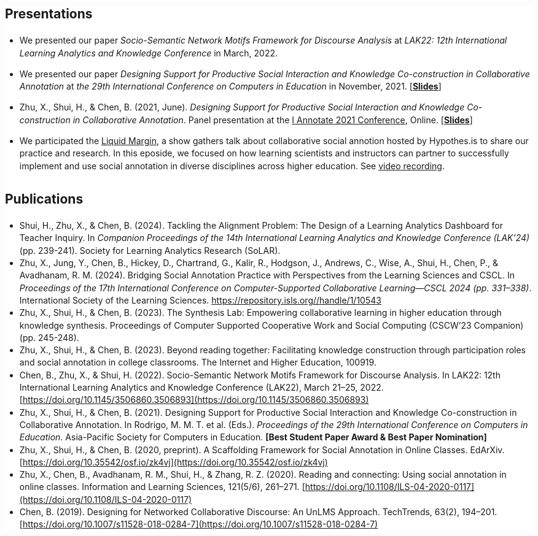 ## Presentations
- We presented our paper *Socio-Semantic Network Motifs Framework for Discourse Analysis* at *LAK22: 12th International Learning Analytics and Knowledge Conference* in March, 2022.

- We presented our paper *Designing Support for Productive Social Interaction and Knowledge Co-construction in Collaborative Annotation* at *the 29th International Conference on Computers in Education* in November, 2021. [[**Slides**](../file/ICCE2021-Zhu.pdf)]

- Zhu, X., Shui, H., & Chen, B. (2021, June). *Designing Support for Productive Social Interaction and Knowledge Co-construction in Collaborative Annotation*. Panel presentation at the [I Annotate 2021 Conference](https://iannotate.org/2021/), Online. [[**Slides**](../file/IAnnotate2021-Zhu.pdf)]

- We participated the [Liquid Margin](https://web.hypothes.is/liquid-margins/), a show gathers talk about collaborative social annotion hosted by Hypothes.is to share our practice and research. In this eposide, we focused on how learning scientists and instructors can partner to successfully implement and use social annotation in diverse disciplines across higher education. See [video recording](https://www.youtube.com/embed/ut25Dm4eNhk?list=PLmuJEyeapl2ceOSuvT83CwGuJ64ceMaqp).


## Publications

- Shui, H., Zhu, X., & Chen, B. (2024). Tackling the Alignment Problem: The Design of a Learning Analytics Dashboard for Teacher Inquiry. In *Companion Proceedings of the 14th International Learning Analytics and Knowledge Conference (LAK’24)* (pp. 239-241). Society for Learning Analytics Research (SoLAR). 
- Zhu, X., Jung, Y., Chen, B., Hickey, D., Chartrand, G., Kalir, R., Hodgson, J., Andrews, C., Wise, A., Shui, H., Chen, P., & Avadhanam, R. M. (2024). Bridging Social Annotation Practice with Perspectives from the Learning Sciences and CSCL. In *Proceedings of the 17th International Conference on Computer-Supported Collaborative Learning—CSCL 2024 (pp. 331–338)*. International Society of the Learning Sciences. https://repository.isls.org//handle/1/10543
-  Zhu, X., Shui, H., & Chen, B. (2023). The Synthesis Lab: Empowering collaborative learning in higher education through knowledge synthesis. Proceedings of Computer Supported Cooperative Work and Social Computing (CSCW’23 Companion) (pp. 245-248).
-  Zhu, X., Shui, H., & Chen, B. (2023). Beyond reading together: Facilitating knowledge construction through participation roles and social annotation in college classrooms. The Internet and Higher Education, 100919.
-  Chen, B., Zhu, X., & Shui, H. (2022). Socio-Semantic Network Motifs Framework for Discourse Analysis. In LAK22: 12th International Learning Analytics and Knowledge Conference (LAK22), March 21–25, 2022. [https://doi.org/10.1145/3506860.3506893](https://doi.org/10.1145/3506860.3506893)
-  Zhu, X., Shui, H., & Chen, B. (2021). Designing Support for Productive Social Interaction and Knowledge Co-construction in Collaborative Annotation. In Rodrigo, M. M. T. et al. (Eds.). *Proceedings of the 29th International Conference on Computers in Education*. Asia-Pacific Society for Computers in Education. **[Best Student Paper Award & Best Paper Nomination]**
- Zhu, X., Shui, H., & Chen, B. (2020, preprint). A Scaffolding Framework for Social Annotation in Online Classes. EdArXiv. [https://doi.org/10.35542/osf.io/zk4vj](https://doi.org/10.35542/osf.io/zk4vj)
- Zhu, X., Chen, B., Avadhanam, R. M., Shui, H., & Zhang, R. Z. (2020). Reading and connecting: Using social annotation in online classes. Information and Learning Sciences, 121(5/6), 261–271. [https://doi.org/10.1108/ILS-04-2020-0117](https://doi.org/10.1108/ILS-04-2020-0117)
- Chen, B. (2019). Designing for Networked Collaborative Discourse: An UnLMS Approach. TechTrends, 63(2), 194–201. [https://doi.org/10.1007/s11528-018-0284-7](https://doi.org/10.1007/s11528-018-0284-7)
